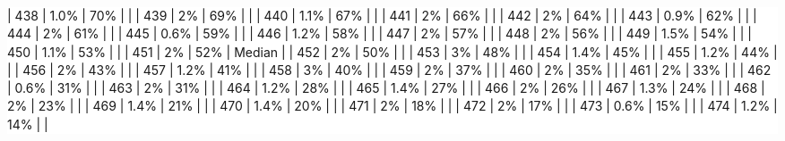| 438 | 1.0% | 70% |  |
| 439 | 2% | 69% |  |
| 440 | 1.1% | 67% |  |
| 441 | 2% | 66% |  |
| 442 | 2% | 64% |  |
| 443 | 0.9% | 62% |  |
| 444 | 2% | 61% |  |
| 445 | 0.6% | 59% |  |
| 446 | 1.2% | 58% |  |
| 447 | 2% | 57% |  |
| 448 | 2% | 56% |  |
| 449 | 1.5% | 54% |  |
| 450 | 1.1% | 53% |  |
| 451 | 2% | 52% | Median |
| 452 | 2% | 50% |  |
| 453 | 3% | 48% |  |
| 454 | 1.4% | 45% |  |
| 455 | 1.2% | 44% |  |
| 456 | 2% | 43% |  |
| 457 | 1.2% | 41% |  |
| 458 | 3% | 40% |  |
| 459 | 2% | 37% |  |
| 460 | 2% | 35% |  |
| 461 | 2% | 33% |  |
| 462 | 0.6% | 31% |  |
| 463 | 2% | 31% |  |
| 464 | 1.2% | 28% |  |
| 465 | 1.4% | 27% |  |
| 466 | 2% | 26% |  |
| 467 | 1.3% | 24% |  |
| 468 | 2% | 23% |  |
| 469 | 1.4% | 21% |  |
| 470 | 1.4% | 20% |  |
| 471 | 2% | 18% |  |
| 472 | 2% | 17% |  |
| 473 | 0.6% | 15% |  |
| 474 | 1.2% | 14% |  |